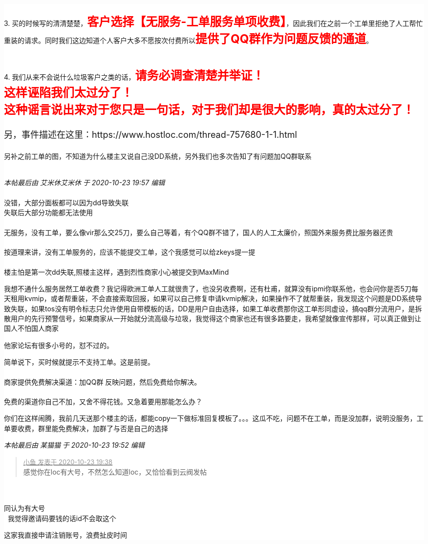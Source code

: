 <br />
3. 买的时候写的清清楚楚，<strong><font color="Red"><font size="5">客户选择【无服务-工单服务单项收费】</font></font></strong>，因此我们在之前一个工单里拒绝了人工帮忙重装的请求。同时我们这边知道个人客户大多不愿按次付费所以<strong><font color="Red"><font size="5">提供了QQ群作为问题反馈的通道</font></font></strong>。<br />
<img id="aimg_yzDYz" onclick="zoom(this, this.src, 0, 0, 0)" class="zoom" src="https://iuimg.com/images/2020/10/23/irGu.png" onmouseover="img_onmouseoverfunc(this)" onload="thumbImg(this)" border="0" alt="" /><br />
<br />
4. 我们从来不会说什么垃圾客户之类的话，<strong><font color="Red"><font size="5">请务必调查清楚并举证！<br />
这样诬陷我们太过分了！<br />
这种谣言说出来对于您只是一句话，对于我们却是很大的影响，真的太过分了！</font></font></strong><br />
<br />
<font size="4">另，事件描述在这里：https://www.hostloc.com/thread-757680-1-1.html</font><br />
<br />
另补之前工单的图，不知道为什么楼主又说自己没DD系统，另外我们也多次告知了有问题加QQ群联系<br />
<img id="aimg_F9J7x" onclick="zoom(this, this.src, 0, 0, 0)" class="zoom" src="https://iuimg.com/images/2020/10/23/iH23.png" onmouseover="img_onmouseoverfunc(this)" onload="thumbImg(this)" border="0" alt="" />

<i class="pstatus"> 本帖最后由 艾米休艾米休 于 2020-10-23 19:57 编辑 </i><br />
<br />
没错，大部分面板都可以因为dd导致失联<br />
失联后大部分功能都无法使用<br />
<br />
无服务，没有工单，要么像vir那么交25刀，要么自己等着，有个QQ群不错了，国人的人工太廉价，照国外来服务费比服务器还贵<br />
<br />
按道理来讲，没有工单服务的，应该不能提交工单，这个我感觉可以给zkeys提一提<br />
<br />
楼主怕是第一次dd失联,照楼主这样，遇到烈性商家小心被提交到MaxMind<img src="static/image/smiley/default/lol.gif" smilieid="12" border="0" alt="" /> 

我想不通什么服务居然工单收费？我记得欧洲工单人工就很贵了，也没另收费啊，还有杜甫，就算没有ipmi你联系他，也会问你是否5刀每天租用kvmip，或者帮重装，不会直接索取回报，如果可以自己修复申请kvmip解决，如果操作不了就帮重装，我发现这个问题是DD系统导致失联，如果tos没有明令标志只允许使用自带模板的话，DD是用户自由选择，如果工单收费那你这工单形同虚设，搞qq群分流用户，是拆散用户的先行预警信号，如果商家从一开始就分流高级与垃圾，我觉得这个商家也还有很多路要走，我希望就像宣传那样，可以真正做到让国人不怕国人商家

他家论坛有很多小号的，怼不过的。<img src="static/image/smiley/default/lol.gif" smilieid="12" border="0" alt="" />

简单说下，买时候就提示不支持工单。这是前提。<br />
<br />
商家提供免费解决渠道：加QQ群 反映问题，然后免费给你解决。<br />
<br />
免费的渠道你自己不加，又舍不得花钱。又急着要用那能怎么办？

你们在这样闹腾，我前几天送那个楼主的话，都能copy一下做标准回复模板了。。。这瓜不吃，问题不在工单，而是没加群，说明没服务，工单要收费，群里能免费解决，加群了与否是自己的选择

<i class="pstatus"> 本帖最后由 某猫猫 于 2020-10-23 19:52 编辑 </i><br />
<div class="quote"><blockquote><font size="2"><a href="https://www.hostloc.com/forum.php?mod=redirect&amp;goto=findpost&amp;pid=9342782&amp;ptid=757735" target="_blank"><font color="#999999">小鱼 发表于 2020-10-23 19:38</font></a></font><br />
感觉你在loc有大号，不然怎么知道loc，又恰恰看到云阀发帖</blockquote></div><br />
<br />
同认为有大号<br />
<img src="static/image/smiley/default/lol.gif" smilieid="12" border="0" alt="" />&nbsp;&nbsp;我觉得邀请码要钱的话id不会取这个<br />


这家我直接申请注销账号，浪费扯皮时间<img src="static/image/smiley/default/lol.gif" smilieid="12" border="0" alt="" />
